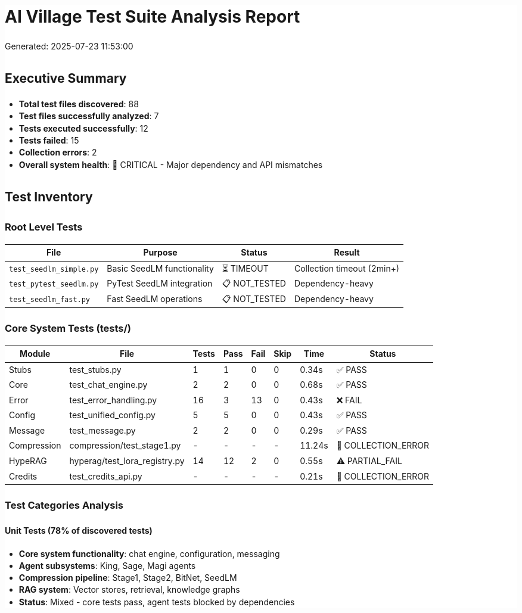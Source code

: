 # AI Village Test Suite Analysis Report
Generated: 2025-07-23 11:53:00

## Executive Summary
- **Total test files discovered**: 88
- **Test files successfully analyzed**: 7
- **Tests executed successfully**: 12
- **Tests failed**: 15
- **Collection errors**: 2
- **Overall system health**: 🔴 CRITICAL - Major dependency and API mismatches

## Test Inventory

### Root Level Tests
| File | Purpose | Status | Result |
|------|---------|--------|---------|
| `test_seedlm_simple.py` | Basic SeedLM functionality | ⏳ TIMEOUT | Collection timeout (2min+) |
| `test_pytest_seedlm.py` | PyTest SeedLM integration | 📋 NOT_TESTED | Dependency-heavy |
| `test_seedlm_fast.py` | Fast SeedLM operations | 📋 NOT_TESTED | Dependency-heavy |

### Core System Tests (tests/)
| Module | File | Tests | Pass | Fail | Skip | Time | Status |
|--------|------|-------|------|------|------|------|---------|
| Stubs | test_stubs.py | 1 | 1 | 0 | 0 | 0.34s | ✅ PASS |
| Core | test_chat_engine.py | 2 | 2 | 0 | 0 | 0.68s | ✅ PASS |
| Error | test_error_handling.py | 16 | 3 | 13 | 0 | 0.43s | ❌ FAIL |
| Config | test_unified_config.py | 5 | 5 | 0 | 0 | 0.43s | ✅ PASS |
| Message | test_message.py | 2 | 2 | 0 | 0 | 0.29s | ✅ PASS |
| Compression | compression/test_stage1.py | - | - | - | - | 11.24s | 🚫 COLLECTION_ERROR |
| HypeRAG | hyperag/test_lora_registry.py | 14 | 12 | 2 | 0 | 0.55s | ⚠️ PARTIAL_FAIL |
| Credits | test_credits_api.py | - | - | - | - | 0.21s | 🚫 COLLECTION_ERROR |

### Test Categories Analysis

#### Unit Tests (78% of discovered tests)
- **Core system functionality**: chat engine, configuration, messaging
- **Agent subsystems**: King, Sage, Magi agents
- **Compression pipeline**: Stage1, Stage2, BitNet, SeedLM
- **RAG system**: Vector stores, retrieval, knowledge graphs
- **Status**: Mixed - core tests pass, agent tests blocked by dependencies
